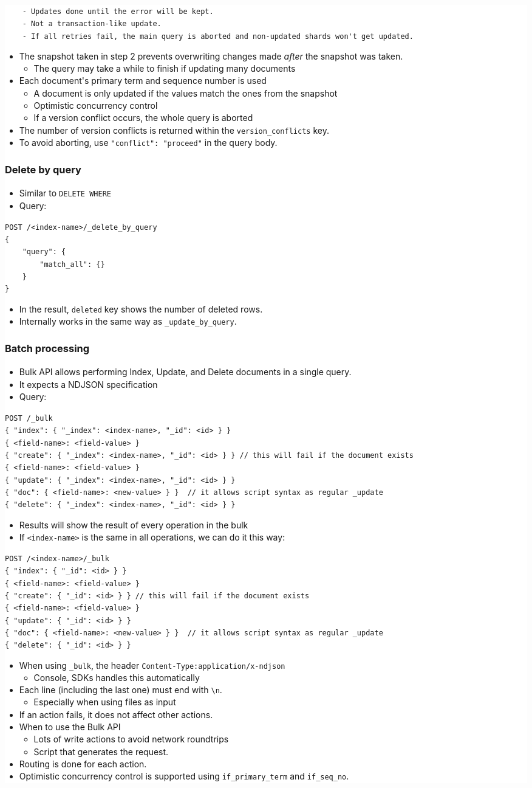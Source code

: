         - Updates done until the error will be kept.
        - Not a transaction-like update.
        - If all retries fail, the main query is aborted and non-updated shards won't get updated.
- The snapshot taken in step 2 prevents overwriting changes made *after* the snapshot was taken.
    - The query may take a while to finish if updating many documents
- Each document's primary term and sequence number is used
    - A document is only updated if the values match the ones from the snapshot
    - Optimistic concurrency control
    - If a version conflict occurs, the whole query is aborted
- The number of version conflicts is returned within the `version_conflicts` key.
- To avoid aborting, use `"conflict": "proceed"` in the query body.

### Delete by query

- Similar to `DELETE WHERE`
- Query:
```
POST /<index-name>/_delete_by_query
{
    "query": {
        "match_all": {}
    }
}
```
- In the result, `deleted` key shows the number of deleted rows.
- Internally works in the same way as `_update_by_query`.

### Batch processing

- Bulk API allows performing Index, Update, and Delete documents in a single query.
- It expects a NDJSON specification
- Query:
```
POST /_bulk
{ "index": { "_index": <index-name>, "_id": <id> } }
{ <field-name>: <field-value> }
{ "create": { "_index": <index-name>, "_id": <id> } } // this will fail if the document exists
{ <field-name>: <field-value> }
{ "update": { "_index": <index-name>, "_id": <id> } }
{ "doc": { <field-name>: <new-value> } }  // it allows script syntax as regular _update
{ "delete": { "_index": <index-name>, "_id": <id> } }
```
- Results will show the result of every operation in the bulk
- If `<index-name>` is the same in all operations, we can do it this way:
```
POST /<index-name>/_bulk
{ "index": { "_id": <id> } }
{ <field-name>: <field-value> }
{ "create": { "_id": <id> } } // this will fail if the document exists
{ <field-name>: <field-value> }
{ "update": { "_id": <id> } }
{ "doc": { <field-name>: <new-value> } }  // it allows script syntax as regular _update
{ "delete": { "_id": <id> } }
```
- When using `_bulk`, the header `Content-Type:application/x-ndjson`
    - Console, SDKs handles this automatically
- Each line (including the last one) must end with `\n`.
    - Especially when using files as input
- If an action fails, it does not affect other actions.
- When to use the Bulk API
    - Lots of write actions to avoid network roundtrips
    - Script that generates the request.
- Routing is done for each action.
- Optimistic concurrency control is supported using `if_primary_term` and `if_seq_no`.
